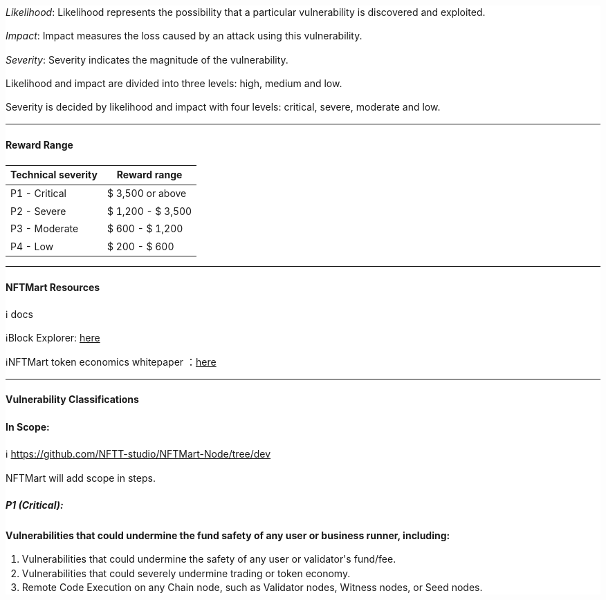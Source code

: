 *Likelihood*: Likelihood represents the possibility that a particular vulnerability is discovered and exploited.

*Impact*: Impact measures the loss caused by an attack using this vulnerability.

*Severity*: Severity indicates the magnitude of the vulnerability.

Likelihood and impact are divided into three levels: high, medium and low.

Severity is decided by likelihood and impact with four levels: critical, severe, moderate and low.



---

#### Reward Range

| **Technical severity** | Reward range      |
| ---------------------- | ----------------- |
| P1 - Critical          | $ 3,500 or above  |
| P2 - Severe            | $ 1,200 - $ 3,500 |
| P3 - Moderate          | $ 600 - $ 1,200   |
| P4 - Low               | $ 200 - $ 600     |



---

#### NFTMart Resources

:information_source: docs

:information_source:Block Explorer:  [here](https://polkadot.js.org/apps/?rpc=wss://staging-ws.nftmart.io)

:information_source:NFTMart token economics whitepaper ：[here](http://res.bcdata.top/Whitepaper.pdf
)



---
#### Vulnerability Classifications  

#### In Scope:


:information_source: https://github.com/NFTT-studio/NFTMart-Node/tree/dev

NFTMart will add scope in steps.


##### P1 (Critical):

**Vulnerabilities that could undermine the fund safety of any user or business runner, including:**

1. Vulnerabilities that could undermine the safety of any user or validator's fund/fee.
2. Vulnerabilities that could severely undermine trading or token economy.
3. Remote Code Execution on any Chain node, such as Validator nodes, Witness nodes, or Seed nodes.
